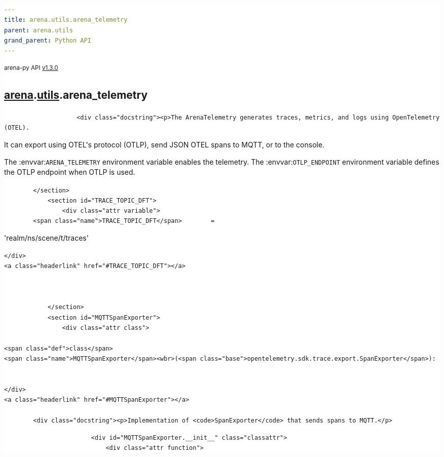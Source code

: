 ```yaml
---
title: arena.utils.arena_telemetry
parent: arena.utils
grand_parent: Python API
---
```

<small>arena-py API <a href="https://github.com/arenaxr/arena-py/blob/v1.3.0/arena">v1.3.0</a></small>
<div>
    <main class="pdoc">
            <section class="module-info">
                    <h1 class="modulename">
<a href="./../arena.html">arena</a><wbr>.<a href="./../utils.html">utils</a><wbr>.arena_telemetry    </h1>

                        <div class="docstring"><p>The ArenaTelemetry generates traces, metrics, and logs using OpenTelemetry (OTEL).
It can export using OTEL's protocol (OTLP), send JSON OTEL spans to MQTT, or to the console.</p>

<p>The :envvar:<code>ARENA_TELEMETRY</code> environment variable enables the telemetry.
The :envvar:<code>OTLP_ENDPOINT</code> environment variable defines the OTLP endpoint when OTLP is used.</p>
</div>

                
                
                
            </section>
                <section id="TRACE_TOPIC_DFT">
                    <div class="attr variable">
            <span class="name">TRACE_TOPIC_DFT</span>        =
<span class="default_value">&#39;realm/ns/scene/t/traces&#39;</span>

        
    </div>
    <a class="headerlink" href="#TRACE_TOPIC_DFT"></a>
    
    

                </section>
                <section id="MQTTSpanExporter">
                    <div class="attr class">
            
    <span class="def">class</span>
    <span class="name">MQTTSpanExporter</span><wbr>(<span class="base">opentelemetry.sdk.trace.export.SpanExporter</span>):

        
    </div>
    <a class="headerlink" href="#MQTTSpanExporter"></a>
    
            <div class="docstring"><p>Implementation of <code>SpanExporter</code> that sends spans to MQTT.</p>
</div>


                            <div id="MQTTSpanExporter.__init__" class="classattr">
                                <div class="attr function">
            